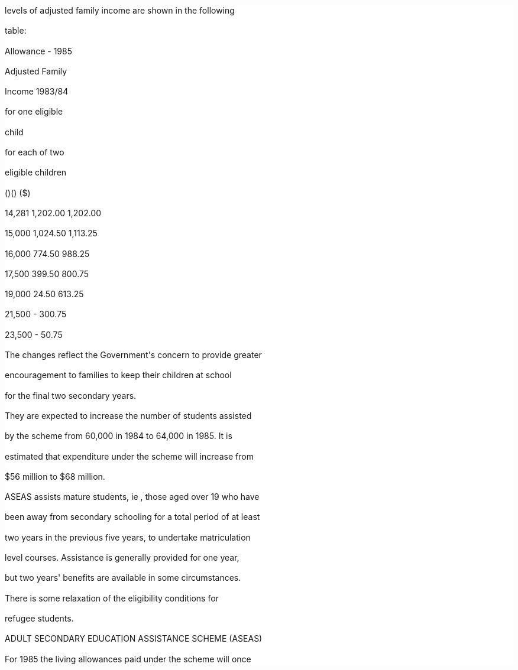  levels of adjusted family income are shown in the following 

 table:

 Allowance - 1985

 Adjusted Family 

 Income 1983/84

 for one eligible 

 child

 for each of two 

 eligible children

 ($) ($) ($)

 14,281 1,202.00 1,202.00

 15,000 1,024.50 1,113.25

 16,000 774.50 988.25

 17,500 399.50 800.75

 19,000 24.50 613.25

 21,500 - 300.75

 23,500 - 50.75

 The changes reflect the Government's concern to provide greater 

 encouragement to families to keep their children at school 

 for the final two secondary years.

 They are expected to increase the number of students assisted 

 by the scheme from 60,000 in 1984 to 64,000 in 1985. It is 

 estimated that expenditure under the scheme will increase from 

 $56 million to $68 million.

 ASEAS assists mature students,  ie ,  those aged over 19 who have 

 been away from secondary schooling for a total period of at least 

 two years in the previous five years, to undertake matriculation 

 level courses. Assistance is generally provided for one year, 

 but two years' benefits are available in some circumstances.

 There is some relaxation of the eligibility conditions for 

 refugee students.

 ADULT SECONDARY EDUCATION ASSISTANCE SCHEME (ASEAS)

 For 1985 the living allowances paid under the scheme will once 
